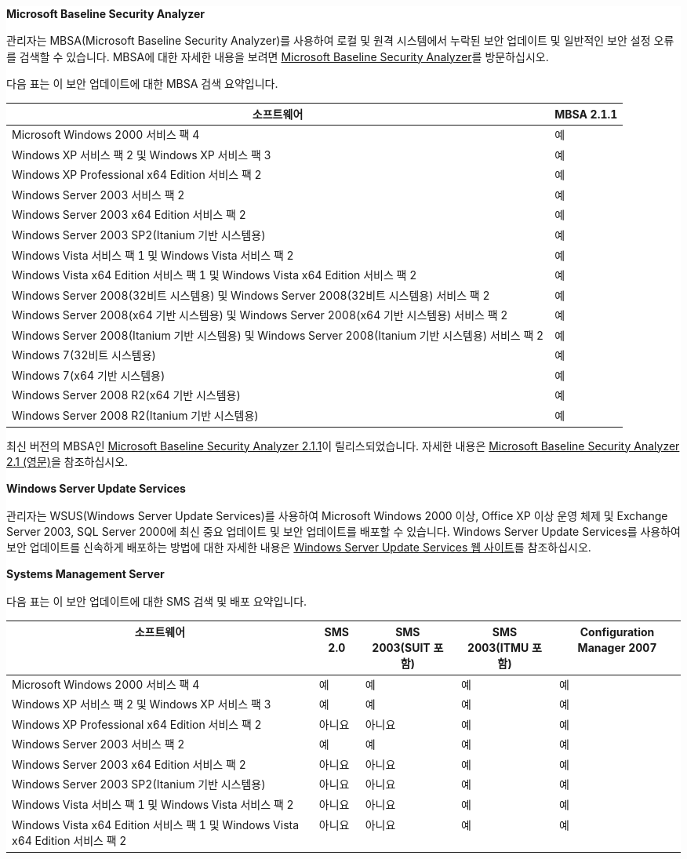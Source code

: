 **Microsoft Baseline Security Analyzer**
  
관리자는 MBSA(Microsoft Baseline Security Analyzer)를 사용하여 로컬 및 원격 시스템에서 누락된 보안 업데이트 및 일반적인 보안 설정 오류를 검색할 수 있습니다. MBSA에 대한 자세한 내용을 보려면 [Microsoft Baseline Security Analyzer](http://www.microsoft.com/technet/security/tools/mbsahome.mspx)를 방문하십시오.
  
다음 표는 이 보안 업데이트에 대한 MBSA 검색 요약입니다.
  
| 소프트웨어                                                                                           | MBSA 2.1.1 |  
|------------------------------------------------------------------------------------------------------|------------|  
| Microsoft Windows 2000 서비스 팩 4                                                                   | 예         |  
| Windows XP 서비스 팩 2 및 Windows XP 서비스 팩 3                                                     | 예         |  
| Windows XP Professional x64 Edition 서비스 팩 2                                                      | 예         |  
| Windows Server 2003 서비스 팩 2                                                                      | 예         |  
| Windows Server 2003 x64 Edition 서비스 팩 2                                                          | 예         |  
| Windows Server 2003 SP2(Itanium 기반 시스템용)                                                       | 예         |  
| Windows Vista 서비스 팩 1 및 Windows Vista 서비스 팩 2                                               | 예         |  
| Windows Vista x64 Edition 서비스 팩 1 및 Windows Vista x64 Edition 서비스 팩 2                       | 예         |  
| Windows Server 2008(32비트 시스템용) 및 Windows Server 2008(32비트 시스템용) 서비스 팩 2             | 예         |  
| Windows Server 2008(x64 기반 시스템용) 및 Windows Server 2008(x64 기반 시스템용) 서비스 팩 2         | 예         |  
| Windows Server 2008(Itanium 기반 시스템용) 및 Windows Server 2008(Itanium 기반 시스템용) 서비스 팩 2 | 예         |  
| Windows 7(32비트 시스템용)                                                                           | 예         |  
| Windows 7(x64 기반 시스템용)                                                                         | 예         |  
| Windows Server 2008 R2(x64 기반 시스템용)                                                            | 예         |  
| Windows Server 2008 R2(Itanium 기반 시스템용)                                                        | 예         |
  
최신 버전의 MBSA인 [Microsoft Baseline Security Analyzer 2.1.1](https://www.microsoft.com/download/details.aspx?familyid=b1e76bbe-71df-41e8-8b52-c871d012ba78&displaylang=en)이 릴리스되었습니다. 자세한 내용은 [Microsoft Baseline Security Analyzer 2.1 (영문)](http://technet.microsoft.com/en-us/security/cc184923.aspx)을 참조하십시오.
  
**Windows Server Update Services**
  
관리자는 WSUS(Windows Server Update Services)를 사용하여 Microsoft Windows 2000 이상, Office XP 이상 운영 체제 및 Exchange Server 2003, SQL Server 2000에 최신 중요 업데이트 및 보안 업데이트를 배포할 수 있습니다. Windows Server Update Services를 사용하여 보안 업데이트를 신속하게 배포하는 방법에 대한 자세한 내용은 [Windows Server Update Services 웹 사이트](http://go.microsoft.com/fwlink/?linkid=50120)를 참조하십시오.
  
**Systems Management Server**
  
다음 표는 이 보안 업데이트에 대한 SMS 검색 및 배포 요약입니다.
  
| 소프트웨어                                                                                           | SMS 2.0 | SMS 2003(SUIT 포함) | SMS 2003(ITMU 포함) | Configuration Manager 2007 |  
|------------------------------------------------------------------------------------------------------|---------|---------------------|---------------------|----------------------------|  
| Microsoft Windows 2000 서비스 팩 4                                                                   | 예      | 예                  | 예                  | 예                         |  
| Windows XP 서비스 팩 2 및 Windows XP 서비스 팩 3                                                     | 예      | 예                  | 예                  | 예                         |  
| Windows XP Professional x64 Edition 서비스 팩 2                                                      | 아니요  | 아니요              | 예                  | 예                         |  
| Windows Server 2003 서비스 팩 2                                                                      | 예      | 예                  | 예                  | 예                         |  
| Windows Server 2003 x64 Edition 서비스 팩 2                                                          | 아니요  | 아니요              | 예                  | 예                         |  
| Windows Server 2003 SP2(Itanium 기반 시스템용)                                                       | 아니요  | 아니요              | 예                  | 예                         |  
| Windows Vista 서비스 팩 1 및 Windows Vista 서비스 팩 2                                               | 아니요  | 아니요              | 예                  | 예                         |  
| Windows Vista x64 Edition 서비스 팩 1 및 Windows Vista x64 Edition 서비스 팩 2                       | 아니요  | 아니요              | 예                  | 예                         |  